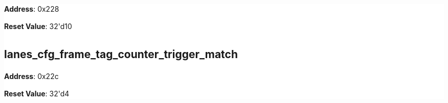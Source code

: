 
**Address**: 0x228


**Reset Value**: 32'd10




## <a id='lanes_cfg_frame_tag_counter_trigger_match'></a>lanes_cfg_frame_tag_counter_trigger_match


> 


**Address**: 0x22c


**Reset Value**: 32'd4



